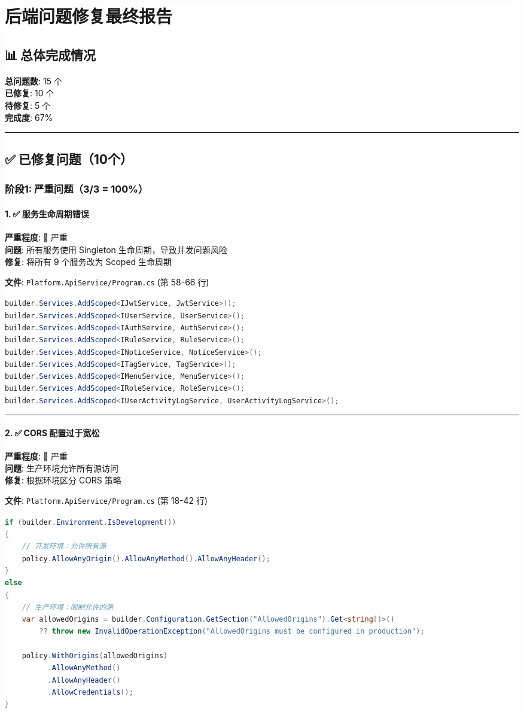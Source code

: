 # 后端问题修复最终报告

## 📊 总体完成情况

**总问题数**: 15 个  
**已修复**: 10 个  
**待修复**: 5 个  
**完成度**: 67%

---

## ✅ 已修复问题（10个）

### 阶段1: 严重问题（3/3 = 100%）

#### 1. ✅ 服务生命周期错误
**严重程度**: 🔴 严重  
**问题**: 所有服务使用 Singleton 生命周期，导致并发问题风险  
**修复**: 将所有 9 个服务改为 Scoped 生命周期

**文件**: `Platform.ApiService/Program.cs` (第 58-66 行)
```csharp
builder.Services.AddScoped<IJwtService, JwtService>();
builder.Services.AddScoped<IUserService, UserService>();
builder.Services.AddScoped<IAuthService, AuthService>();
builder.Services.AddScoped<IRuleService, RuleService>();
builder.Services.AddScoped<INoticeService, NoticeService>();
builder.Services.AddScoped<ITagService, TagService>();
builder.Services.AddScoped<IMenuService, MenuService>();
builder.Services.AddScoped<IRoleService, RoleService>();
builder.Services.AddScoped<IUserActivityLogService, UserActivityLogService>();
```

---

#### 2. ✅ CORS 配置过于宽松
**严重程度**: 🔴 严重  
**问题**: 生产环境允许所有源访问  
**修复**: 根据环境区分 CORS 策略

**文件**: `Platform.ApiService/Program.cs` (第 18-42 行)
```csharp
if (builder.Environment.IsDevelopment())
{
    // 开发环境：允许所有源
    policy.AllowAnyOrigin().AllowAnyMethod().AllowAnyHeader();
}
else
{
    // 生产环境：限制允许的源
    var allowedOrigins = builder.Configuration.GetSection("AllowedOrigins").Get<string[]>() 
        ?? throw new InvalidOperationException("AllowedOrigins must be configured in production");
    
    policy.WithOrigins(allowedOrigins)
          .AllowAnyMethod()
          .AllowAnyHeader()
          .AllowCredentials();
}
```
